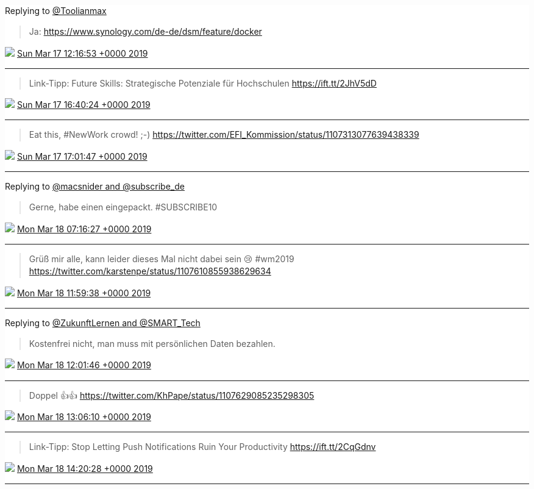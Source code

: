 Replying to [@Toolianmax](https://twitter.com/Toolianmax/status/1107254144652455936)

> Ja: https://www.synology.com/de-de/dsm/feature/docker

<img src="media/tweet.ico" width="12" /> [Sun Mar 17 12:16:53 +0000 2019](https://twitter.com/SimonDueckert/status/1107254477269229568)

----

> Link-Tipp: Future Skills: Strategische Potenziale für Hochschulen https://ift.tt/2JhV5dD

<img src="media/tweet.ico" width="12" /> [Sun Mar 17 16:40:24 +0000 2019](https://twitter.com/SimonDueckert/status/1107320791719428096)

----

> Eat this, #NewWork crowd! ;-) https://twitter.com/EFI_Kommission/status/1107313077639438339

<img src="media/tweet.ico" width="12" /> [Sun Mar 17 17:01:47 +0000 2019](https://twitter.com/SimonDueckert/status/1107326172403298304)

----

Replying to [@macsnider and @subscribe_de](https://twitter.com/macsnider/status/1107537930963300352)

> Gerne, habe einen eingepackt. #SUBSCRIBE10

<img src="media/tweet.ico" width="12" /> [Mon Mar 18 07:16:27 +0000 2019](https://twitter.com/SimonDueckert/status/1107541257847476224)

----

> Grüß mir alle, kann leider dieses Mal nicht dabei sein 😢 #wm2019 https://twitter.com/karstenpe/status/1107610855938629634

<img src="media/tweet.ico" width="12" /> [Mon Mar 18 11:59:38 +0000 2019](https://twitter.com/SimonDueckert/status/1107612521257676800)

----

Replying to [@ZukunftLernen and @SMART_Tech](https://twitter.com/ZukunftLernen/status/1107612283285454850)

> Kostenfrei nicht, man muss mit persönlichen Daten bezahlen.

<img src="media/tweet.ico" width="12" /> [Mon Mar 18 12:01:46 +0000 2019](https://twitter.com/SimonDueckert/status/1107613057654624256)

----

> Doppel 👍👍 https://twitter.com/KhPape/status/1107629085235298305

<img src="media/tweet.ico" width="12" /> [Mon Mar 18 13:06:10 +0000 2019](https://twitter.com/SimonDueckert/status/1107629265661710336)

----

> Link-Tipp: Stop Letting Push Notifications Ruin Your Productivity https://ift.tt/2CqGdnv

<img src="media/tweet.ico" width="12" /> [Mon Mar 18 14:20:28 +0000 2019](https://twitter.com/SimonDueckert/status/1107647964963655680)

----
